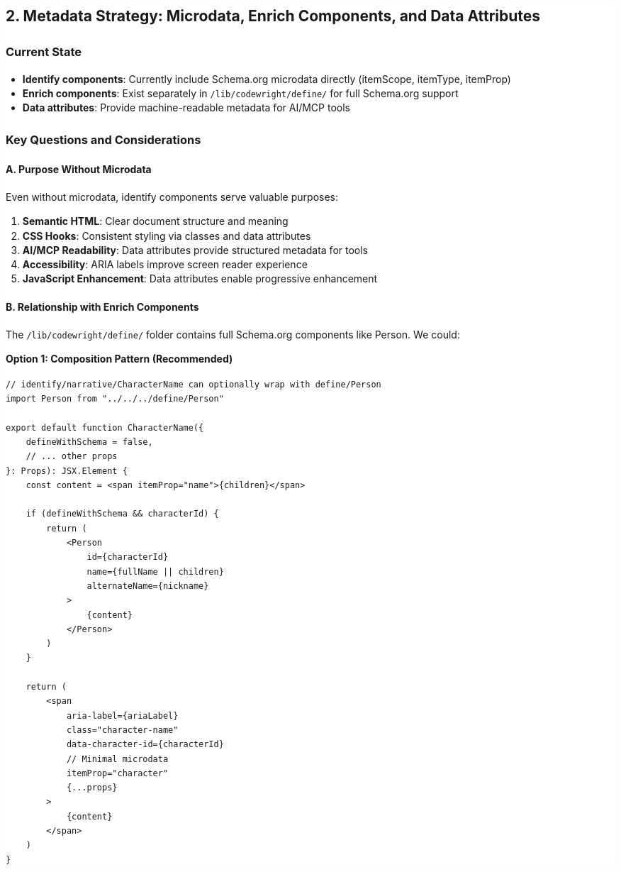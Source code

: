 ## 2. Metadata Strategy: Microdata, Enrich Components, and Data Attributes

### Current State

- **Identify components**: Currently include Schema.org microdata directly (itemScope, itemType, itemProp)
- **Enrich components**: Exist separately in `/lib/codewright/define/` for full Schema.org support
- **Data attributes**: Provide machine-readable metadata for AI/MCP tools

### Key Questions and Considerations

#### A. Purpose Without Microdata

Even without microdata, identify components serve valuable purposes:

1. **Semantic HTML**: Clear document structure and meaning
2. **CSS Hooks**: Consistent styling via classes and data attributes
3. **AI/MCP Readability**: Data attributes provide structured metadata for tools
4. **Accessibility**: ARIA labels improve screen reader experience
5. **JavaScript Enhancement**: Data attributes enable progressive enhancement

#### B. Relationship with Enrich Components

The `/lib/codewright/define/` folder contains full Schema.org components like Person. We could:

**Option 1: Composition Pattern (Recommended)**

```tsx
// identify/narrative/CharacterName can optionally wrap with define/Person
import Person from "../../../define/Person"

export default function CharacterName({
	defineWithSchema = false,
	// ... other props
}: Props): JSX.Element {
	const content = <span itemProp="name">{children}</span>

	if (defineWithSchema && characterId) {
		return (
			<Person
				id={characterId}
				name={fullName || children}
				alternateName={nickname}
			>
				{content}
			</Person>
		)
	}

	return (
		<span
			aria-label={ariaLabel}
			class="character-name"
			data-character-id={characterId}
			// Minimal microdata
			itemProp="character"
			{...props}
		>
			{content}
		</span>
	)
}
```
